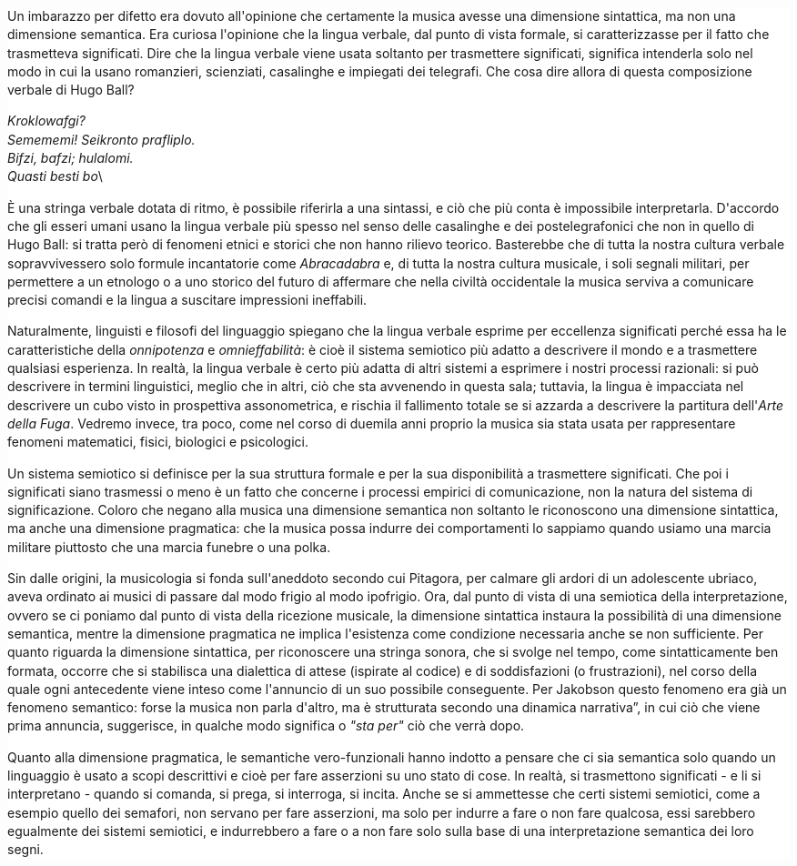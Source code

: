 Un imbarazzo per difetto era dovuto all'opinione che certamente la musica avesse una dimensione sintattica, ma non una dimensione semantica. Era curiosa l'opinione che la lingua verbale, dal punto di vista formale, si caratterizzasse per il fatto che trasmetteva significati. Dire che la lingua verbale viene usata soltanto per trasmettere significati, significa intenderla solo nel modo in cui la usano romanzieri, scienziati, casalinghe e impiegati dei telegrafi. Che cosa dire allora di questa composizione verbale di Hugo Ball?

*Kroklowafgi?*\
*Semememi! Seikronto prafliplo.*\
*Bifzi, bafzi; hulalomi.*\
*Quasti besti bo*\

È una stringa verbale dotata di ritmo, è possibile riferirla a una sintassi, e ciò che più conta è impossibile interpretarla. D'accordo che gli esseri umani usano la lingua verbale più spesso nel senso delle casalinghe e dei postelegrafonici che non in quello di Hugo Ball: si tratta però di fenomeni etnici e storici che non hanno rilievo teorico. Basterebbe che di tutta la nostra cultura verbale sopravvivessero solo formule incantatorie come *Abracadabra* e, di tutta la nostra cultura musicale, i soli segnali militari, per permettere a un etnologo o a uno storico del futuro di affermare che nella civiltà occidentale la musica serviva a comunicare precisi comandi e la lingua a suscitare impressioni ineffabili.

Naturalmente, linguisti e filosofi del linguaggio spiegano che la lingua verbale esprime per eccellenza significati perché essa ha le caratteristiche della *onnipotenza* e *omnieffabilità*: è cioè il sistema semiotico più adatto a descrivere il mondo e a trasmettere qualsiasi esperienza. In realtà, la lingua verbale è certo più adatta di altri sistemi a esprimere i nostri processi razionali: si può descrivere in termini linguistici, meglio che in altri, ciò che sta avvenendo in questa sala; tuttavia, la lingua è impacciata nel descrivere un cubo visto in prospettiva assonometrica, e rischia il fallimento totale se si azzarda a descrivere la partitura dell'*Arte della Fuga*. Vedremo invece, tra poco, come nel corso di duemila anni proprio la musica sia stata usata per rappresentare fenomeni matematici, fisici, biologici e psicologici.

Un sistema semiotico si definisce per la sua struttura formale e per la sua disponibilità a trasmettere significati. Che poi i significati siano trasmessi o meno è un fatto che concerne i processi empirici di comunicazione, non la natura del sistema di significazione. Coloro che negano alla musica una dimensione semantica non soltanto le riconoscono una dimensione sintattica, ma anche una dimensione pragmatica: che la musica possa indurre dei comportamenti lo sappiamo quando usiamo una marcia militare piuttosto che una marcia funebre o una polka.

Sin dalle origini, la musicologia si fonda sull'aneddoto secondo cui Pitagora, per calmare gli ardori di un adolescente ubriaco, aveva ordinato ai musici di passare dal modo frigio al modo ipofrigio. Ora, dal punto di vista di una semiotica della interpretazione, ovvero se ci poniamo dal punto di vista della ricezione musicale, la dimensione sintattica instaura la possibilità di una dimensione semantica, mentre la dimensione pragmatica ne implica l'esistenza come condizione necessaria anche se non sufficiente. Per quanto riguarda la dimensione sintattica, per riconoscere una stringa sonora, che si svolge nel tempo, come sintatticamente ben formata, occorre che si stabilisca una dialettica di attese (ispirate al codice) e di soddisfazioni (o frustrazioni), nel corso della quale ogni antecedente viene inteso come l'annuncio di un suo possibile conseguente. Per Jakobson questo fenomeno era già un fenomeno semantico: forse la musica non parla d'altro, ma è strutturata secondo una dinamica narrativa”, in cui ciò che viene prima annuncia, suggerisce, in qualche modo significa o *"sta per"* ciò che verrà dopo.

Quanto alla dimensione pragmatica, le semantiche vero-funzionali hanno indotto a pensare che ci sia semantica solo quando un linguaggio è usato a scopi descrittivi e cioè per fare asserzioni su uno stato di cose. In realtà, si trasmettono significati - e li si interpretano - quando si comanda, si prega, si interroga, si incita. Anche se si ammettesse che certi sistemi semiotici, come a esempio quello dei semafori, non servano per fare asserzioni, ma solo per indurre a fare o non fare qualcosa, essi sarebbero egualmente dei sistemi semiotici, e indurrebbero a fare o a non fare solo sulla base di una interpretazione semantica dei loro segni.
